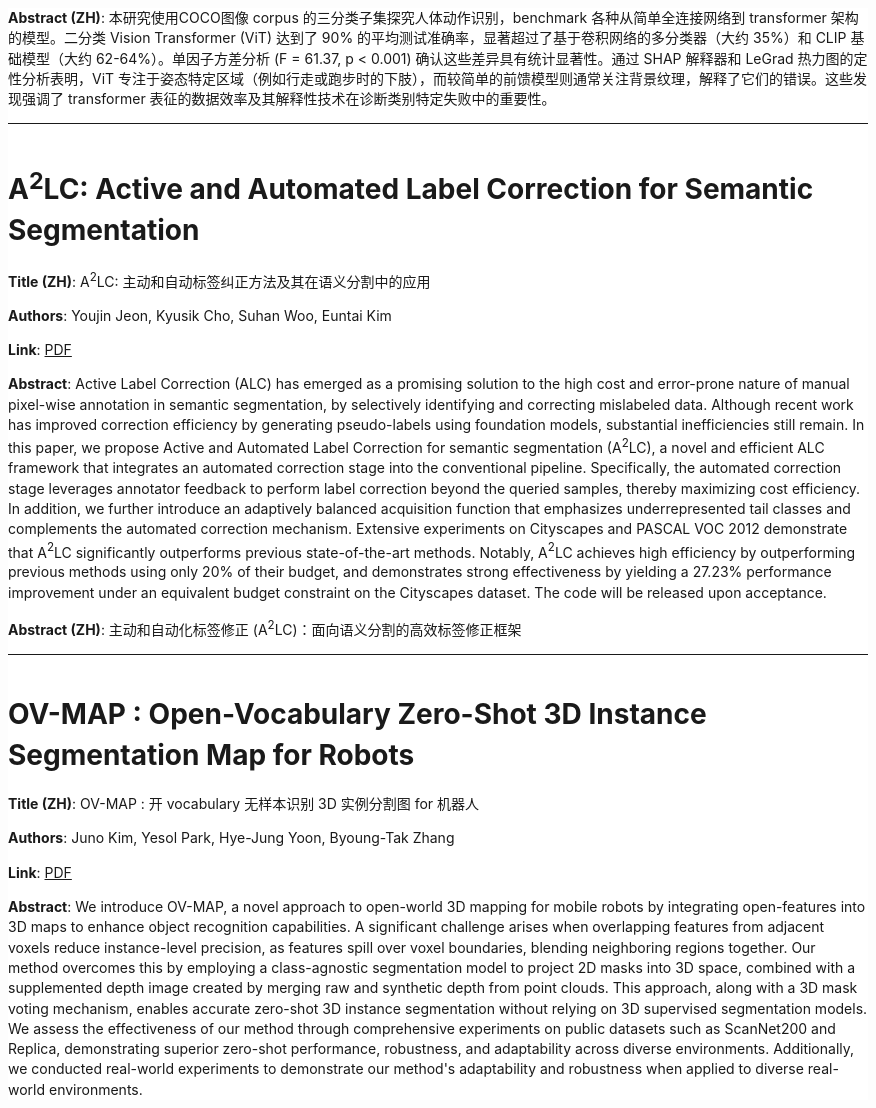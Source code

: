 **Abstract (ZH)**: 本研究使用COCO图像 corpus 的三分类子集探究人体动作识别，benchmark 各种从简单全连接网络到 transformer 架构的模型。二分类 Vision Transformer (ViT) 达到了 90% 的平均测试准确率，显著超过了基于卷积网络的多分类器（大约 35%）和 CLIP 基础模型（大约 62-64%）。单因子方差分析 (F = 61.37, p < 0.001) 确认这些差异具有统计显著性。通过 SHAP 解释器和 LeGrad 热力图的定性分析表明，ViT 专注于姿态特定区域（例如行走或跑步时的下肢），而较简单的前馈模型则通常关注背景纹理，解释了它们的错误。这些发现强调了 transformer 表征的数据效率及其解释性技术在诊断类别特定失败中的重要性。 

---
# A$^2$LC: Active and Automated Label Correction for Semantic Segmentation 

**Title (ZH)**: A$^2$LC: 主动和自动标签纠正方法及其在语义分割中的应用 

**Authors**: Youjin Jeon, Kyusik Cho, Suhan Woo, Euntai Kim  

**Link**: [PDF](https://arxiv.org/pdf/2506.11599)  

**Abstract**: Active Label Correction (ALC) has emerged as a promising solution to the high cost and error-prone nature of manual pixel-wise annotation in semantic segmentation, by selectively identifying and correcting mislabeled data. Although recent work has improved correction efficiency by generating pseudo-labels using foundation models, substantial inefficiencies still remain. In this paper, we propose Active and Automated Label Correction for semantic segmentation (A$^2$LC), a novel and efficient ALC framework that integrates an automated correction stage into the conventional pipeline. Specifically, the automated correction stage leverages annotator feedback to perform label correction beyond the queried samples, thereby maximizing cost efficiency. In addition, we further introduce an adaptively balanced acquisition function that emphasizes underrepresented tail classes and complements the automated correction mechanism. Extensive experiments on Cityscapes and PASCAL VOC 2012 demonstrate that A$^2$LC significantly outperforms previous state-of-the-art methods. Notably, A$^2$LC achieves high efficiency by outperforming previous methods using only 20% of their budget, and demonstrates strong effectiveness by yielding a 27.23% performance improvement under an equivalent budget constraint on the Cityscapes dataset. The code will be released upon acceptance. 

**Abstract (ZH)**: 主动和自动化标签修正 (A$^2$LC)：面向语义分割的高效标签修正框架 

---
# OV-MAP : Open-Vocabulary Zero-Shot 3D Instance Segmentation Map for Robots 

**Title (ZH)**: OV-MAP : 开 vocabulary 无样本识别 3D 实例分割图 for 机器人 

**Authors**: Juno Kim, Yesol Park, Hye-Jung Yoon, Byoung-Tak Zhang  

**Link**: [PDF](https://arxiv.org/pdf/2506.11585)  

**Abstract**: We introduce OV-MAP, a novel approach to open-world 3D mapping for mobile robots by integrating open-features into 3D maps to enhance object recognition capabilities. A significant challenge arises when overlapping features from adjacent voxels reduce instance-level precision, as features spill over voxel boundaries, blending neighboring regions together. Our method overcomes this by employing a class-agnostic segmentation model to project 2D masks into 3D space, combined with a supplemented depth image created by merging raw and synthetic depth from point clouds. This approach, along with a 3D mask voting mechanism, enables accurate zero-shot 3D instance segmentation without relying on 3D supervised segmentation models. We assess the effectiveness of our method through comprehensive experiments on public datasets such as ScanNet200 and Replica, demonstrating superior zero-shot performance, robustness, and adaptability across diverse environments. Additionally, we conducted real-world experiments to demonstrate our method's adaptability and robustness when applied to diverse real-world environments. 
